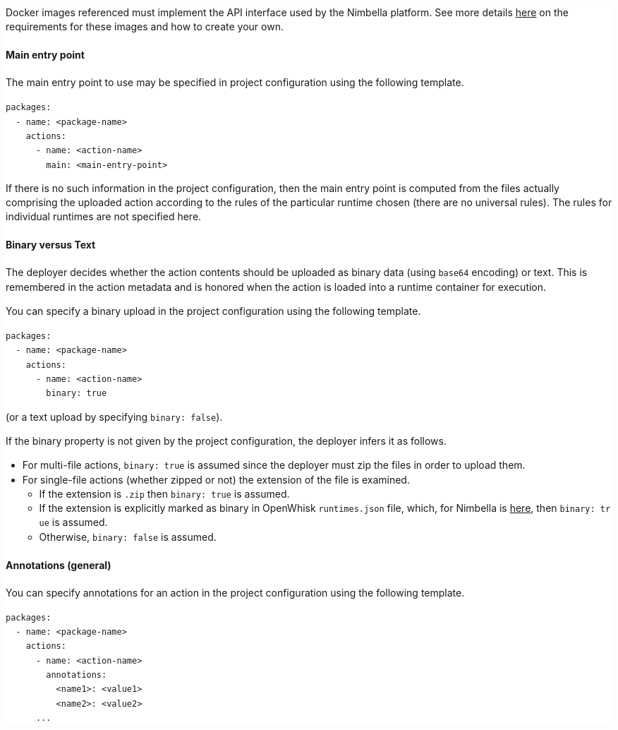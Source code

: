 Docker images referenced must implement the API interface used by the Nimbella platform. See more details [here](https://github.com/apache/openwhisk/blob/master/docs/actions-docker.md) on the requirements for these images and how to create your own.

#### Main entry point

The main entry point to use may be specified in project configuration using the following template.

```
packages:
  - name: <package-name>
    actions:
      - name: <action-name>
        main: <main-entry-point>
```

If there is no such information in the project configuration, then the main entry point is computed from the files actually comprising the uploaded action according to the rules of the particular runtime chosen (there are no universal rules).  The rules for individual runtimes are not specified here.

#### Binary versus Text

The deployer decides whether the action contents should be uploaded as binary data (using `base64` encoding) or text.  This is remembered in the action metadata and is honored when the action is loaded into a runtime container for execution.

You can specify a binary upload in the project configuration using the following template.

```
packages:
  - name: <package-name>
    actions:
      - name: <action-name>
        binary: true
```

(or a text upload by specifying `binary: false`).

If the binary property is not given by the project configuration, the deployer infers it as follows.

- For multi-file actions, `binary: true` is assumed since the deployer must zip the files in order to upload them.
- For single-file actions (whether zipped or not) the extension of the file is examined.
    - If the extension is `.zip` then `binary: true` is assumed.
    - If the extension is explicitly marked as binary in OpenWhisk `runtimes.json` file, which, for Nimbella is [here](https://github.com/nimbella/nimbella-cli/blob/master/deployer/nimbella-runtimes.json), then `binary: true` is assumed.
    - Otherwise, `binary: false` is assumed.

#### Annotations (general)

You can specify annotations for an action in the project configuration using the following template.

```
packages:
  - name: <package-name>
    actions:
      - name: <action-name>
        annotations:
          <name1>: <value1>
          <name2>: <value2>
	  ...
```
